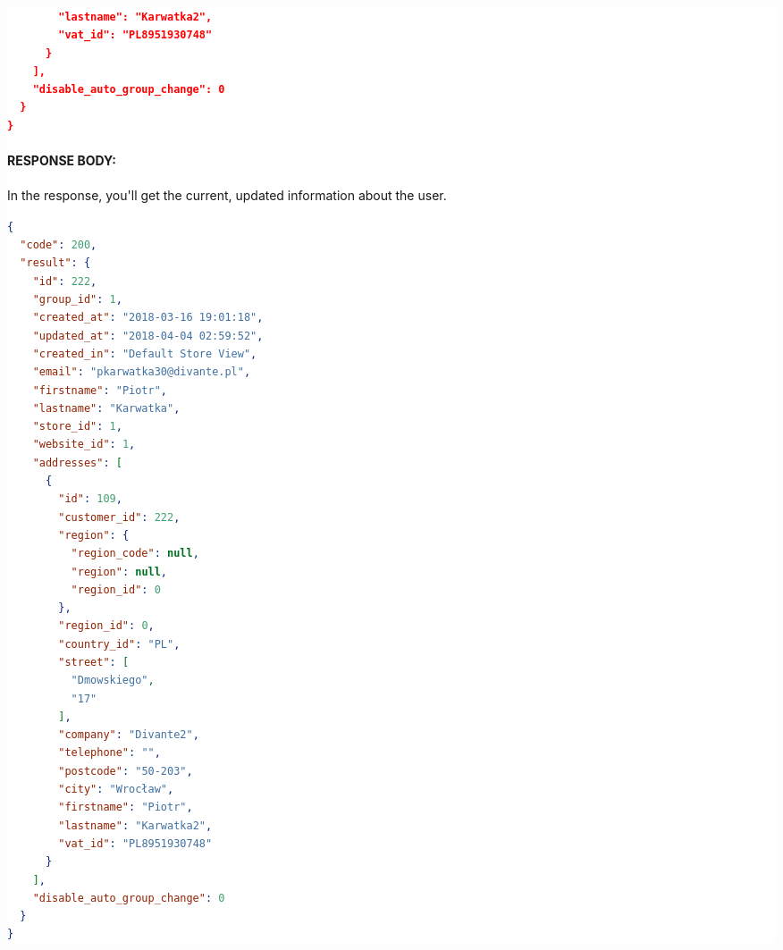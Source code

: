 ```json
        "lastname": "Karwatka2",
        "vat_id": "PL8951930748"
      }
    ],
    "disable_auto_group_change": 0
  }
}
```

#### RESPONSE BODY:

In the response, you'll get the current, updated information about the user.

```json
{
  "code": 200,
  "result": {
    "id": 222,
    "group_id": 1,
    "created_at": "2018-03-16 19:01:18",
    "updated_at": "2018-04-04 02:59:52",
    "created_in": "Default Store View",
    "email": "pkarwatka30@divante.pl",
    "firstname": "Piotr",
    "lastname": "Karwatka",
    "store_id": 1,
    "website_id": 1,
    "addresses": [
      {
        "id": 109,
        "customer_id": 222,
        "region": {
          "region_code": null,
          "region": null,
          "region_id": 0
        },
        "region_id": 0,
        "country_id": "PL",
        "street": [
          "Dmowskiego",
          "17"
        ],
        "company": "Divante2",
        "telephone": "",
        "postcode": "50-203",
        "city": "Wrocław",
        "firstname": "Piotr",
        "lastname": "Karwatka2",
        "vat_id": "PL8951930748"
      }
    ],
    "disable_auto_group_change": 0
  }
}
```
